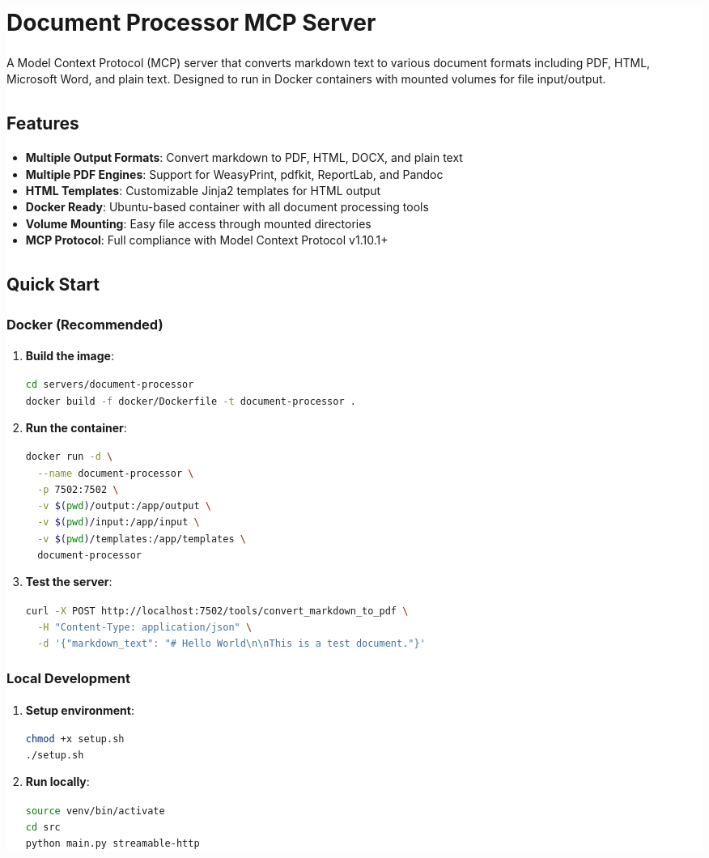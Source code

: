 # Document Processor MCP Server

A Model Context Protocol (MCP) server that converts markdown text to various document formats including PDF, HTML, Microsoft Word, and plain text. Designed to run in Docker containers with mounted volumes for file input/output.

## Features

- **Multiple Output Formats**: Convert markdown to PDF, HTML, DOCX, and plain text
- **Multiple PDF Engines**: Support for WeasyPrint, pdfkit, ReportLab, and Pandoc
- **HTML Templates**: Customizable Jinja2 templates for HTML output
- **Docker Ready**: Ubuntu-based container with all document processing tools
- **Volume Mounting**: Easy file access through mounted directories
- **MCP Protocol**: Full compliance with Model Context Protocol v1.10.1+

## Quick Start

### Docker (Recommended)

1. **Build the image**:
   ```bash
   cd servers/document-processor
   docker build -f docker/Dockerfile -t document-processor .
   ```

2. **Run the container**:
   ```bash
   docker run -d \
     --name document-processor \
     -p 7502:7502 \
     -v $(pwd)/output:/app/output \
     -v $(pwd)/input:/app/input \
     -v $(pwd)/templates:/app/templates \
     document-processor
   ```

3. **Test the server**:
   ```bash
   curl -X POST http://localhost:7502/tools/convert_markdown_to_pdf \
     -H "Content-Type: application/json" \
     -d '{"markdown_text": "# Hello World\n\nThis is a test document."}'
   ```

### Local Development

1. **Setup environment**:
   ```bash
   chmod +x setup.sh
   ./setup.sh
   ```

2. **Run locally**:
   ```bash
   source venv/bin/activate
   cd src
   python main.py streamable-http
   ```
